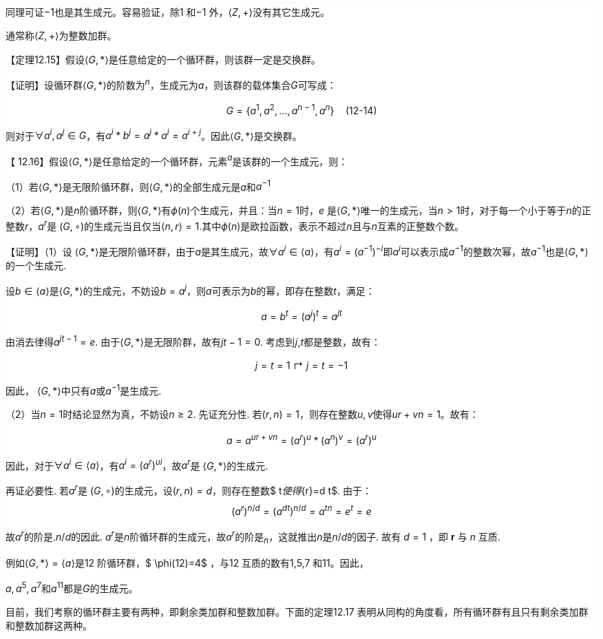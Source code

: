 同理可证$-1$也是其生成元。容易验证，除1 和$-1$ 外，$\langle Z,+\rangle$没有其它生成元。  

通常称$\langle Z,+\rangle$为整数加群。  

【定理12.15】假设$\langle G,*\rangle$是任意给定的一个循环群，则该群一定是交换群。  

【证明】设循环群$\langle G,*\rangle$的阶数为$^n$，生成元为$a$，则该群的载体集合$G$可写成：  

$$
G=\{a^{1},a^{2},\ldots,a^{n-1},a^{n}\}\quad\text{(12-14)}
$$

则对于$\forall a^{i},a^{j}\in G$，有$a^{i}*b^{j}=a^{j}*a^{i}=a^{i+j}$。因此$\langle G,*\rangle$是交换群。

【 12.16】假设$\langle G,*\rangle$是任意给定的一个循环群，元素$^a$是该群的一个生成元，则： 

（1）若$\langle G,*\rangle$是无限阶循环群，则$\langle G,*\rangle$的全部生成元是$a$和$a^{-1}$  

（2）若$\langle G,*\rangle$是$n$阶循环群，则$\langle G,*\rangle$有$\phi(n)$个生成元，并且：当$n=1$时，$e$ 是$\langle G,*\rangle$唯一的生成元，当$n>1$时，对于每一个小于等于$n$的正整数$r$，$a^{r}$是 $\textstyle(G,\circ)$的生成元当且仅当$\langle n,r\rangle=1$.其中$\phi(n)$是欧拉函数，表示不超过$n$且与$n$互素的正整数个数。  

【证明】（1）设 $\langle G,*\rangle$是无限阶循环群，由于$a$是其生成元，故$\forall a^{i}\in\langle a\rangle$，有$a^{i}=(a^{-1})^{-i}$即$a^{i}$可以表示成$a^{-1}$的整数次幂，故$a^{-1}$也是$\langle G,*\rangle$的一个生成元.  

设$b\in\left\langle a\right\rangle$是$\langle G,*\rangle$的生成元，不妨设$b=a^{j}$，则$a$可表示为$b$的幂，即存在整数$t$，满足：  

$$
a=b^{t}=\left(a^{j}\right)^{t}=a^{j t}
$$

由消去律得$a^{j t-1}=e$. 由于$\langle G,*\rangle$是无限阶群，故有$j t-1=0$. 考虑到𝑗,$t$都是整数，故有：  

$$
j=t=1\Rsh j=t=-1
$$

因此， $\langle G,*\rangle$中只有$a$或$a^{-1}$是生成元.  

（2）当$n=1$时结论显然为真，不妨设$n\geq2$. 先证充分性. 若$(r,n)=1$，则存在整数$u,v$使得$u r+v n=1$。故有：  

$$
a=a^{u r+v n}=(a^{r})^{u}*(a^{n})^{v}=(a^{r})^{u}
$$

因此，对于$\forall a^{i}\in\langle a\rangle$，有$a^{i}=(a^{r})^{u i}$，故$a^{r}$是 $\langle G,*\rangle$的生成元.

 再证必要性. 若$a^{r}$是 $\textstyle(G,\circ)$的生成元，设$(r,n)=d$，则存在整数$ t$使得${r}=d t$. 由于：  
$$
(a^{r})^{n/d}=(a^{d t})^{n/d}=a^{t n}=e^{t}=e
$$

故$a^{r}$的阶是$.n/d$的因此. $a^{r}$是$n$阶循环群的生成元，故$a^{r}$的阶是$_{n}$，这就推出$n$是$n/d$的因子. 故有 $d=1$ ，即 $\boldsymbol{r}$ 与 $n$ 互质.   

例如$\langle G,*\rangle=\langle a\rangle$是12 阶循环群，$ \phi(12)=4$ ，与12 互质的数有1,5,7 和11。因此，  

$a,a^{5},a^{7}$和$a^{11}$都是$G$的生成元。  

目前，我们考察的循环群主要有两种，即剩余类加群和整数加群。下面的定理12.17 表明从同构的角度看，所有循环群有且只有剩余类加群和整数加群这两种。  
